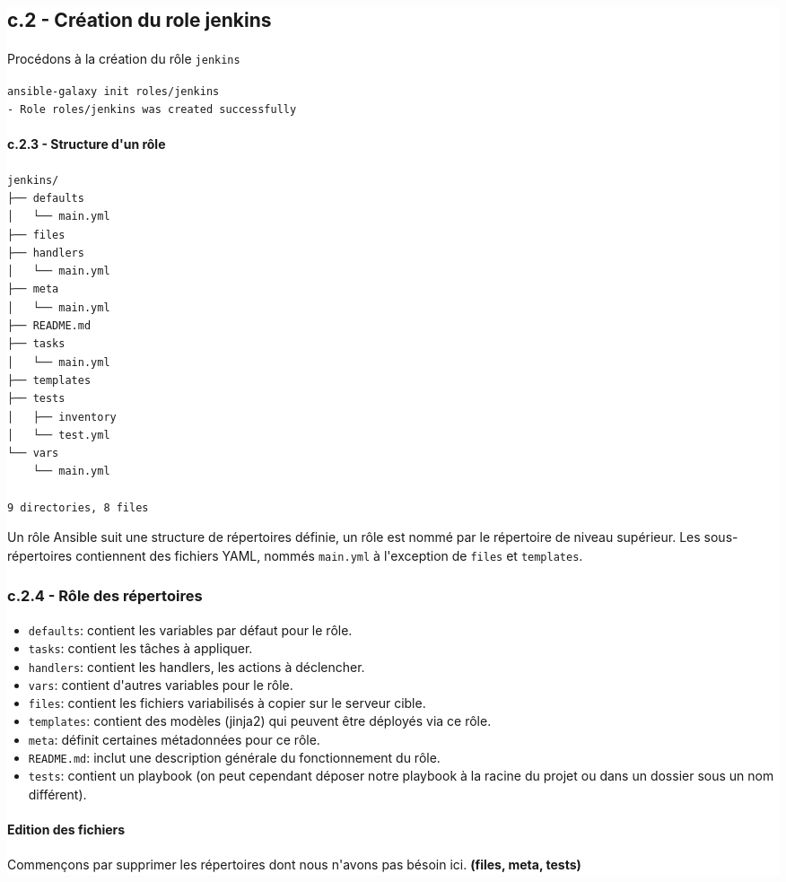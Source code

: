
## c.2 - Création du role jenkins
Procédons à la création du rôle `jenkins`

```
ansible-galaxy init roles/jenkins
- Role roles/jenkins was created successfully
```

#### c.2.3 - Structure d'un rôle
```
jenkins/
├── defaults
│   └── main.yml
├── files
├── handlers
│   └── main.yml
├── meta
│   └── main.yml
├── README.md
├── tasks
│   └── main.yml
├── templates
├── tests
│   ├── inventory
│   └── test.yml
└── vars
    └── main.yml

9 directories, 8 files
```
Un rôle Ansible suit une structure de répertoires définie, un rôle est nommé par le répertoire de niveau supérieur. Les sous-répertoires contiennent des fichiers YAML, nommés `main.yml` à l'exception de `files` et `templates`.

### c.2.4 - Rôle des répertoires

- `defaults`: contient les variables par défaut pour le rôle.
- `tasks`: contient les tâches à appliquer.
- `handlers`: contient les handlers, les actions à déclencher.
- `vars`: contient d'autres variables pour le rôle.
- `files`: contient les fichiers variabilisés à copier sur le serveur cible.
- `templates`: contient des modèles (jinja2) qui peuvent être déployés via ce rôle.
- `meta`: définit certaines métadonnées pour ce rôle.
- `README.md`: inclut une description générale du fonctionnement du rôle.
- `tests`: contient un playbook (on peut cependant déposer notre playbook à la racine du projet ou dans un dossier sous un nom différent).

#### Edition des fichiers
Commençons par supprimer les répertoires dont nous n'avons pas bésoin ici. **(files, meta,  tests)**
